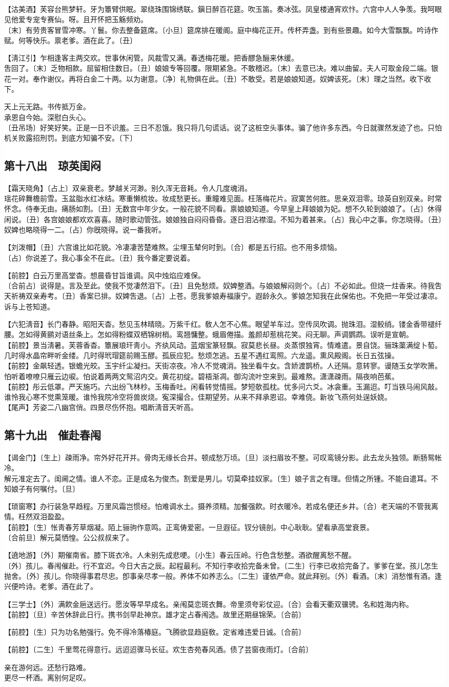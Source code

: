 【沽美酒】芙容台熊梦轩。牙为簟臂供眠。翠绕珠围锦绣联。鎭日醉百花筵。吹玉笛。奏冰弦。凤皇楼通宵欢忭。六宫中人人争羡。我呵眼见他爱专宠专赛仙。呀。且开怀把玉觞频劝。  
〔末〕有劳贵客冒雪冲寒。丫鬟。你去整备筵席。〔小旦〕筵席排在暖阁。庭中梅花正开。传杯弄盏。到有些景趣。如今大雪飘飘。吟诗作赋。何等快乐。禀老爹。酒在此了。〔丑〕  
  
【淸江引】乍相逢客主两交欢。世事休闲管。风裁雪又满。春透梅花暖。把香醪急酾来休缓。  
吿回了。〔末〕乏物相款。屈留相住数日。〔丑〕娘娘专等回覆。限期紧急。不敢稽迟。〔末〕去意已决。难以曲留。夫人可取金段二端。银花一对。奉作谢仪。再将白金二十两。以为谢意。〔净〕礼物俱在此。〔丑〕不敢受。若是娘娘知道。奴婢该死。〔末〕理之当然。收下收下。  
  
天上元无路。书传抵万金。  
承恩自今始。深慰白头心。  
〔丑吊场〕好笑好笑。正是一日不识羞。三日不忍饿。我只将几句谎话。说了这桩空头事体。骗了他许多东西。今日就骤然发迹了也。只怕机关败露招刑罚。到底方知骗不安。〔下〕  
  
## 第十八出　琼英闺闷  

【霜天晓角】〔占上〕双亲衰老。梦越关河渺。别久浑无音耗。令人几度魂消。  
瑶花碎舞檐前雪。玉盆脂水红冰结。寒重懒梳妆。妆成愁更长。重瞳难见面。枉落梅花片。寂寞苦何胜。思亲双泪零。琼英自别双亲。时常怀念。侍奉无由。痛肠如割。〔丑〕无数宫中年少女。一般花貌不同看。禀娘娘知道。今早皇上拜娘娘为妃。想不久轮到娘娘了。〔占〕休得闲说。〔丑〕各宫娘娘都欢欢喜喜。随时歌动管弦。娘娘独自闷闷昏昏。逐日泪沾襟湿。不知为着甚来。〔占〕我心中之事。你怎晓得。〔丑〕奴婢也略晓得一二。〔占〕你旣晓得。说一番我听。  
  
【刘泼帽】〔丑〕六宫谁比如花貌。冷凄凄苦楚难熬。尘埋玉辇何时到。〔合〕都是五行招。也不用多烦恼。  
〔占〕你说差了。我心事全不在此。〔丑〕我今番定要说着。  
  
【前腔】白云万里高堂杳。想晨昏甘旨谁调。风中烛焰应难保。  
〔合前占〕说得是。言及至此。使我不觉凄然泪下。〔丑〕且免愁烦。奴婢整酒。与娘娘解闷则个。〔占〕不必如此。但烧一炷香来。待我吿天祈祷双亲寿考。〔丑〕香案已排。奴婢吿退。〔占〕上苍。愿我爹娘寿福康宁。遐龄永久。爹娘怎知我在此保佑也。不免把一年受过凄凉。诉与上苍知道。  
  
【六犯淸音】长门春静。昭阳天杳。愁见玉林晴晓。万紫千红。敎人怎不心焦。眼望羊车过。空传凤吹调。抛珠泪。湿鲛绡。镂金香带褪纤腰。怎如得黄鹂对语丝条上。怎如得粉蝶双栖锦树梢。鸾翘慵整。蛾眉倦描。羞颜却惹桃花笑。闷无聊。声调鹦鹉。误听是宣朝。  
【前腔】景当淸暑。芙蓉香杳。簟展琅玕靑小。齐纨风动。蓝烟宝篆轻飘。寂莫悲长昼。炎蒸恨独宵。情难遣。景自饶。骊珠蕖满绽卜萄。几时得水晶帘畔听金缕。几时得玳瑁筵前赐玉醪。孤辰应犯。愁烦怎逃。五星不遇红鸾照。六龙遥。熏风殿阁。长日五弦操。  
【前腔】金飙轻透。银蟾光皎。玉宇纤尘凝扫。天街凉夜。冷人不觉魂消。独坐看牛女。含娇渡鹊桥。人还隔。意转寥。谩随玉女学吹箫。怕听着嘹嘹只雁云边唳。怕说着两两文鸳沼内交。黄花初绽。碧梧渐凋。御沟流叶空来到。最难熬。潇潇疎雨。隔夜响芭蕉。  
【前腔】彤云低罩。严天施巧。六出纷飞林杪。玉梅香吐。闲看转觉情摇。梦短欹孤枕。忧多问六爻。冰衾重。玉漏迢。叮当铁马闹风敲。谁怜我心寒不觉熏笼暖。谁怜我院冷空将兽炭烧。寃深撮合。佳期望劳。从来不拜承恩诏。幸难侥。新妆飞燕何处逞妖娆。  
【尾声】芳姿二八幽宫俏。四景尽伤怀抱。唱断淸音天听高。  
  
## 第十九出　催赴春闱  

【谒金门】〔生上〕疎雨净。帘外好花开并。骨肉无缘长合并。顿成愁万顷。〔旦〕淡扫眉妆不整。可叹鸾镜分影。此去龙头独领。断肠鸳帐冷。  
解元准定去了。闺阃之情。谁人不恋。正是成名为俊杰。割爱是男儿。切莫牵挂奴家。〔生〕娘子言之有理。但情之所锺。不能自遣耳。不知娘子有何嘱付。〔旦〕  
  
【琐窗寒】办行装急早趋程。万里风霜岂惯经。怕难调水土。摄养须精。加餐强飮。时衣暖冷。若成名便还乡井。〔合〕老天端的不管我离情。枉然双泪盈盈。  
【前腔】〔生〕怅靑春芳草烟凝。陌上骊驹作意鸣。正鸾俦爱密。一旦遐征。钗分镜剖。中心耿耿。望看承高堂衰景。  
〔合前旦〕解元莫恓惶。公公叔叔来了。  
  
【遶地游】〔外〕期催南省。膝下斑衣冷。人未别先成悲哽。〔小生〕春云压岭。行色含愁整。酒欲醒离愁不醒。  
〔外〕孩儿。春闱催赴。行不宜迟。今日大吉之辰。起程最利。不知行李收拾完备未曾。〔二生〕行李已收拾完备了。爹爹在堂。孩儿怎生抛舍。〔外〕孩儿。你晓得事君尽忠。卽事亲尽孝一般。养体不如养志么。〔二生〕谨依严命。就此拜别。〔外〕看酒。〔末〕消愁惟有酒。逢兴便吟诗。老爹。酒在此了。  
  
【三学士】〔外〕满飮金巵送远行。愿汝等早早成名。亲闱莫恋斑衣舞。帝里须夸彩仗迎。〔合〕会看天衢双骥骋。名和姓海内称。  
【前腔】〔旦〕辛苦休辞此日行。携书剑早赴神京。雄才定占春闱选。故里还期昼锦荣。〔合前〕  
  
【前腔】〔生〕只为功名勉强行。免不得冷落椿庭。飞腾欲显趋庭敎。定省难违爱日诚。〔合前〕  
  
【前腔】〔二生〕千里莺花得意行。远迢迢骤马长征。欢生杏苑春风酒。债了芸窗夜雨灯。〔合前〕  
  
亲在游何远。还愁行路难。  
更尽一杯酒。离别何足叹。  
  